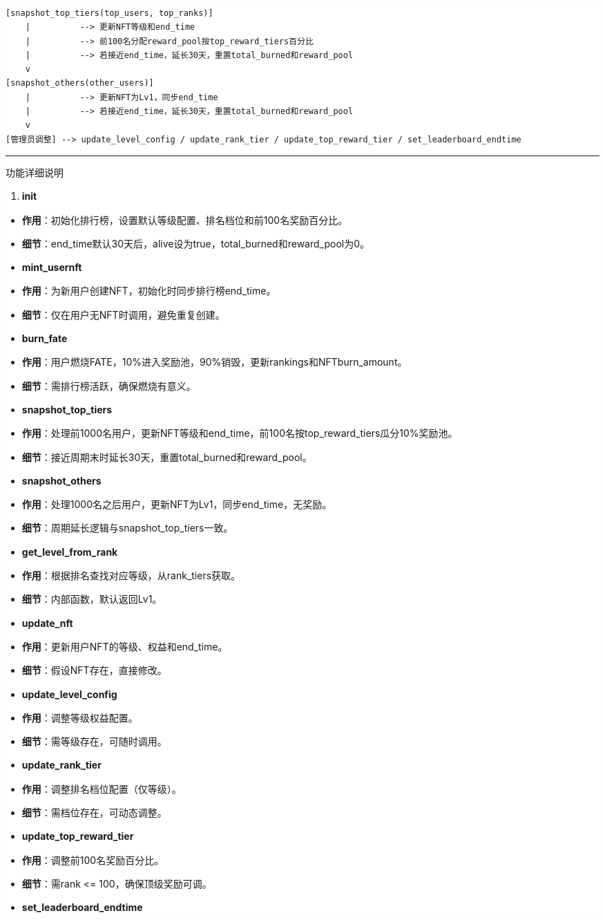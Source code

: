 ```text
[snapshot_top_tiers(top_users, top_ranks)]
    |          --> 更新NFT等级和end_time
    |          --> 前100名分配reward_pool按top_reward_tiers百分比
    |          --> 若接近end_time，延长30天，重置total_burned和reward_pool
    v
[snapshot_others(other_users)]
    |          --> 更新NFT为Lv1，同步end_time
    |          --> 若接近end_time，延长30天，重置total_burned和reward_pool
    v
[管理员调整] --> update_level_config / update_rank_tier / update_top_reward_tier / set_leaderboard_endtime
```

------

功能详细说明

1. **init**

- **作用**：初始化排行榜，设置默认等级配置、排名档位和前100名奖励百分比。
- **细节**：end_time默认30天后，alive设为true，total_burned和reward_pool为0。
- **mint_usernft**

- **作用**：为新用户创建NFT，初始化时同步排行榜end_time。
- **细节**：仅在用户无NFT时调用，避免重复创建。
- **burn_fate**

- **作用**：用户燃烧FATE，10%进入奖励池，90%销毁，更新rankings和NFTburn_amount。
- **细节**：需排行榜活跃，确保燃烧有意义。
- **snapshot_top_tiers**

- **作用**：处理前1000名用户，更新NFT等级和end_time，前100名按top_reward_tiers瓜分10%奖励池。
- **细节**：接近周期末时延长30天，重置total_burned和reward_pool。
- **snapshot_others**

- **作用**：处理1000名之后用户，更新NFT为Lv1，同步end_time，无奖励。
- **细节**：周期延长逻辑与snapshot_top_tiers一致。
- **get_level_from_rank**

- **作用**：根据排名查找对应等级，从rank_tiers获取。
- **细节**：内部函数，默认返回Lv1。
- **update_nft**

- **作用**：更新用户NFT的等级、权益和end_time。
- **细节**：假设NFT存在，直接修改。
- **update_level_config**

- **作用**：调整等级权益配置。
- **细节**：需等级存在，可随时调用。
- **update_rank_tier**

- **作用**：调整排名档位配置（仅等级）。
- **细节**：需档位存在，可动态调整。
- **update_top_reward_tier**

- **作用**：调整前100名奖励百分比。
- **细节**：需rank <= 100，确保顶级奖励可调。
- **set_leaderboard_endtime**
